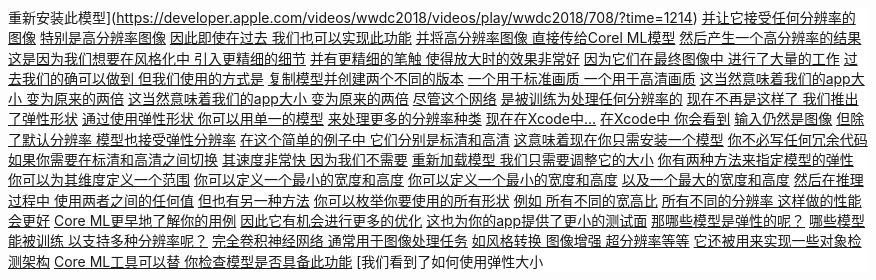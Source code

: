 重新安装此模型](https://developer.apple.com/videos/wwdc2018/videos/play/wwdc2018/708/?time=1214) [并让它接受任何分辨率的图像](https://developer.apple.com/videos/wwdc2018/videos/play/wwdc2018/708/?time=1216) [特别是高分辨率图像](https://developer.apple.com/videos/wwdc2018/videos/play/wwdc2018/708/?time=1219) [因此即使在过去
我们也可以实现此功能](https://developer.apple.com/videos/wwdc2018/videos/play/wwdc2018/708/?time=1223) [并将高分辨率图像
直接传给Corel ML模型](https://developer.apple.com/videos/wwdc2018/videos/play/wwdc2018/708/?time=1227) [然后产生一个高分辨率的结果](https://developer.apple.com/videos/wwdc2018/videos/play/wwdc2018/708/?time=1229) [这是因为我们想要在风格化中
引入更精细的细节](https://developer.apple.com/videos/wwdc2018/videos/play/wwdc2018/708/?time=1233) [并有更精细的笔触
使得放大时的效果非常好](https://developer.apple.com/videos/wwdc2018/videos/play/wwdc2018/708/?time=1237) [因为它们在最终图像中
进行了大量的工作](https://developer.apple.com/videos/wwdc2018/videos/play/wwdc2018/708/?time=1241) [过去我们的确可以做到
但我们使用的方式是](https://developer.apple.com/videos/wwdc2018/videos/play/wwdc2018/708/?time=1246) [复制模型并创建两个不同的版本](https://developer.apple.com/videos/wwdc2018/videos/play/wwdc2018/708/?time=1249) [一个用于标准画质
一个用于高清画质](https://developer.apple.com/videos/wwdc2018/videos/play/wwdc2018/708/?time=1253) [这当然意味着我们的app大小
变为原来的两倍](https://developer.apple.com/videos/wwdc2018/videos/play/wwdc2018/708/?time=1256) [这当然意味着我们的app大小
变为原来的两倍](https://developer.apple.com/videos/wwdc2018/videos/play/wwdc2018/708/?time=1256) [尽管这个网络](https://developer.apple.com/videos/wwdc2018/videos/play/wwdc2018/708/?time=1260) [是被训练为处理任何分辨率的](https://developer.apple.com/videos/wwdc2018/videos/play/wwdc2018/708/?time=1261) [现在不再是这样了
我们推出了弹性形状](https://developer.apple.com/videos/wwdc2018/videos/play/wwdc2018/708/?time=1264) [通过使用弹性形状
你可以用单一的模型](https://developer.apple.com/videos/wwdc2018/videos/play/wwdc2018/708/?time=1267) [来处理更多的分辨率种类](https://developer.apple.com/videos/wwdc2018/videos/play/wwdc2018/708/?time=1271) [现在在Xcode中…](https://developer.apple.com/videos/wwdc2018/videos/play/wwdc2018/708/?time=1275) [在Xcode中 你会看到](https://developer.apple.com/videos/wwdc2018/videos/play/wwdc2018/708/?time=1281) [输入仍然是图像](https://developer.apple.com/videos/wwdc2018/videos/play/wwdc2018/708/?time=1284) [但除了默认分辨率
模型也接受弹性分辨率](https://developer.apple.com/videos/wwdc2018/videos/play/wwdc2018/708/?time=1287) [在这个简单的例子中
它们分别是标清和高清](https://developer.apple.com/videos/wwdc2018/videos/play/wwdc2018/708/?time=1292) [这意味着现在你只需安装一个模型](https://developer.apple.com/videos/wwdc2018/videos/play/wwdc2018/708/?time=1296) [你不必写任何冗余代码](https://developer.apple.com/videos/wwdc2018/videos/play/wwdc2018/708/?time=1300) [如果你需要在标清和高清之间切换](https://developer.apple.com/videos/wwdc2018/videos/play/wwdc2018/708/?time=1303) [其速度非常快 因为我们不需要](https://developer.apple.com/videos/wwdc2018/videos/play/wwdc2018/708/?time=1306) [重新加载模型
我们只需要调整它的大小](https://developer.apple.com/videos/wwdc2018/videos/play/wwdc2018/708/?time=1308) [你有两种方法来指定模型的弹性](https://developer.apple.com/videos/wwdc2018/videos/play/wwdc2018/708/?time=1312) [你可以为其维度定义一个范围](https://developer.apple.com/videos/wwdc2018/videos/play/wwdc2018/708/?time=1316) [你可以定义一个最小的宽度和高度](https://developer.apple.com/videos/wwdc2018/videos/play/wwdc2018/708/?time=1319) [你可以定义一个最小的宽度和高度](https://developer.apple.com/videos/wwdc2018/videos/play/wwdc2018/708/?time=1319) [以及一个最大的宽度和高度](https://developer.apple.com/videos/wwdc2018/videos/play/wwdc2018/708/?time=1321) [然后在推理过程中
使用两者之间的任何值](https://developer.apple.com/videos/wwdc2018/videos/play/wwdc2018/708/?time=1323) [但也有另一种方法](https://developer.apple.com/videos/wwdc2018/videos/play/wwdc2018/708/?time=1327) [你可以枚举你要使用的所有形状](https://developer.apple.com/videos/wwdc2018/videos/play/wwdc2018/708/?time=1328) [例如 所有不同的宽高比](https://developer.apple.com/videos/wwdc2018/videos/play/wwdc2018/708/?time=1331) [所有不同的分辨率
这样做的性能会更好](https://developer.apple.com/videos/wwdc2018/videos/play/wwdc2018/708/?time=1334) [Core ML更早地了解你的用例](https://developer.apple.com/videos/wwdc2018/videos/play/wwdc2018/708/?time=1337) [因此它有机会进行更多的优化](https://developer.apple.com/videos/wwdc2018/videos/play/wwdc2018/708/?time=1340) [这也为你的app提供了更小的测试面](https://developer.apple.com/videos/wwdc2018/videos/play/wwdc2018/708/?time=1344) [那哪些模型是弹性的呢？](https://developer.apple.com/videos/wwdc2018/videos/play/wwdc2018/708/?time=1349) [哪些模型能被训练
以支持多种分辨率呢？](https://developer.apple.com/videos/wwdc2018/videos/play/wwdc2018/708/?time=1350) [完全卷积神经网络
通常用于图像处理任务](https://developer.apple.com/videos/wwdc2018/videos/play/wwdc2018/708/?time=1356) [如风格转换 图像增强
超分辨率等等](https://developer.apple.com/videos/wwdc2018/videos/play/wwdc2018/708/?time=1360) [它还被用来实现一些对象检测架构](https://developer.apple.com/videos/wwdc2018/videos/play/wwdc2018/708/?time=1365) [Core ML工具可以替
你检查模型是否具备此功能](https://developer.apple.com/videos/wwdc2018/videos/play/wwdc2018/708/?time=1368) [我们看到了如何使用弹性大小